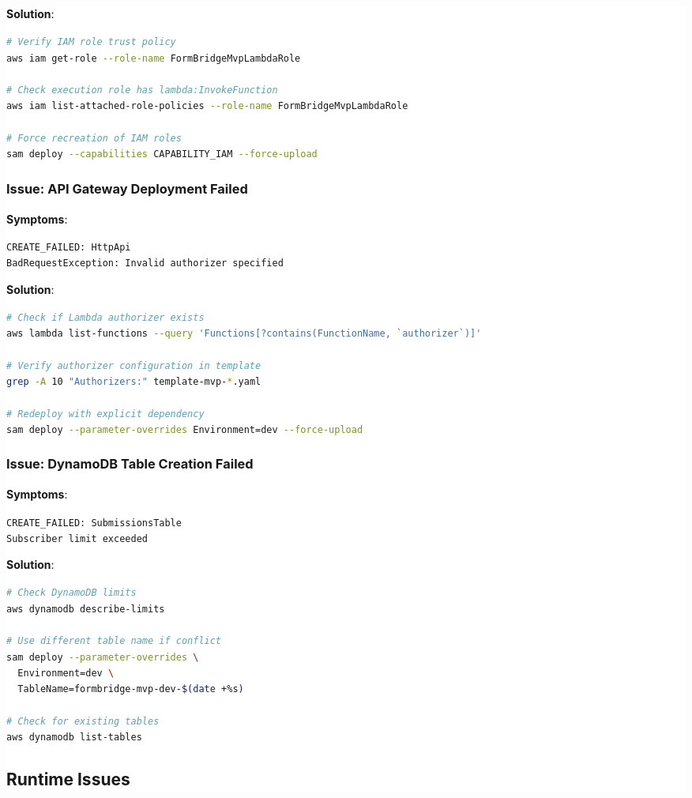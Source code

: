 **Solution**:
```bash
# Verify IAM role trust policy
aws iam get-role --role-name FormBridgeMvpLambdaRole

# Check execution role has lambda:InvokeFunction
aws iam list-attached-role-policies --role-name FormBridgeMvpLambdaRole

# Force recreation of IAM roles
sam deploy --capabilities CAPABILITY_IAM --force-upload
```

### Issue: API Gateway Deployment Failed

**Symptoms**:
```bash
CREATE_FAILED: HttpApi
BadRequestException: Invalid authorizer specified
```

**Solution**:
```bash
# Check if Lambda authorizer exists
aws lambda list-functions --query 'Functions[?contains(FunctionName, `authorizer`)]'

# Verify authorizer configuration in template
grep -A 10 "Authorizers:" template-mvp-*.yaml

# Redeploy with explicit dependency
sam deploy --parameter-overrides Environment=dev --force-upload
```

### Issue: DynamoDB Table Creation Failed

**Symptoms**:
```bash
CREATE_FAILED: SubmissionsTable
Subscriber limit exceeded
```

**Solution**:
```bash
# Check DynamoDB limits
aws dynamodb describe-limits

# Use different table name if conflict
sam deploy --parameter-overrides \
  Environment=dev \
  TableName=formbridge-mvp-dev-$(date +%s)

# Check for existing tables
aws dynamodb list-tables
```

## Runtime Issues
